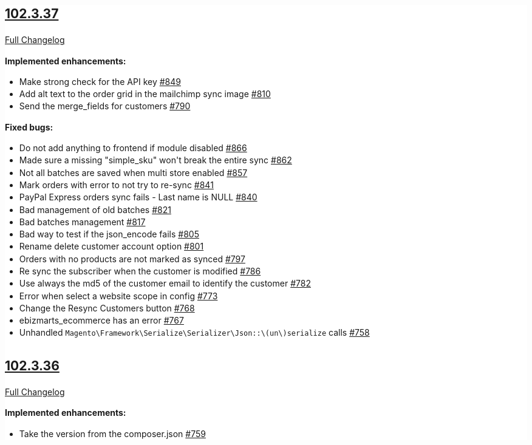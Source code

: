 ## [102.3.37](https://github.com/mailchimp/mc-magento2/tree/102.3.37)

[Full Changelog](https://github.com/mailchimp/mc-magento2/compare/102.3.36...102.3.37)

**Implemented enhancements:**

- Make strong check for the API key [\#849](https://github.com/mailchimp/mc-magento2/issues/849)
- Add alt text to the order grid in the mailchimp sync image [\#810](https://github.com/mailchimp/mc-magento2/issues/810)
- Send the merge\_fields for customers [\#790](https://github.com/mailchimp/mc-magento2/issues/790)

**Fixed bugs:**

- Do not add anything to frontend if module disabled [\#866](https://github.com/mailchimp/mc-magento2/issues/866)
- Made sure a missing "simple\_sku" won't break the entire sync [\#862](https://github.com/mailchimp/mc-magento2/issues/862)
- Not all batches are saved when multi store enabled [\#857](https://github.com/mailchimp/mc-magento2/issues/857)
- Mark orders with error to not try to re-sync [\#841](https://github.com/mailchimp/mc-magento2/issues/841)
- PayPal Express orders sync fails - Last name is NULL [\#840](https://github.com/mailchimp/mc-magento2/issues/840)
- Bad management of old batches [\#821](https://github.com/mailchimp/mc-magento2/issues/821)
- Bad batches management [\#817](https://github.com/mailchimp/mc-magento2/issues/817)
- Bad way to test if the json\_encode fails [\#805](https://github.com/mailchimp/mc-magento2/issues/805)
- Rename delete customer account option [\#801](https://github.com/mailchimp/mc-magento2/issues/801)
- Orders with no products are not marked as synced [\#797](https://github.com/mailchimp/mc-magento2/issues/797)
- Re sync the subscriber when the customer is modified [\#786](https://github.com/mailchimp/mc-magento2/issues/786)
- Use always the md5 of the customer email to identify the customer [\#782](https://github.com/mailchimp/mc-magento2/issues/782)
- Error when select a website scope in config [\#773](https://github.com/mailchimp/mc-magento2/issues/773)
- Change the Resync Customers button [\#768](https://github.com/mailchimp/mc-magento2/issues/768)
-  ebizmarts\_ecommerce has an error [\#767](https://github.com/mailchimp/mc-magento2/issues/767)
- Unhandled `Magento\Framework\Serialize\Serializer\Json::\(un\)serialize` calls [\#758](https://github.com/mailchimp/mc-magento2/issues/758)

## [102.3.36](https://github.com/mailchimp/mc-magento2/tree/102.3.36)

[Full Changelog](https://github.com/mailchimp/mc-magento2/compare/102.3.35...102.3.36)

**Implemented enhancements:**

- Take the version from the composer.json [\#759](https://github.com/mailchimp/mc-magento2/issues/759)
